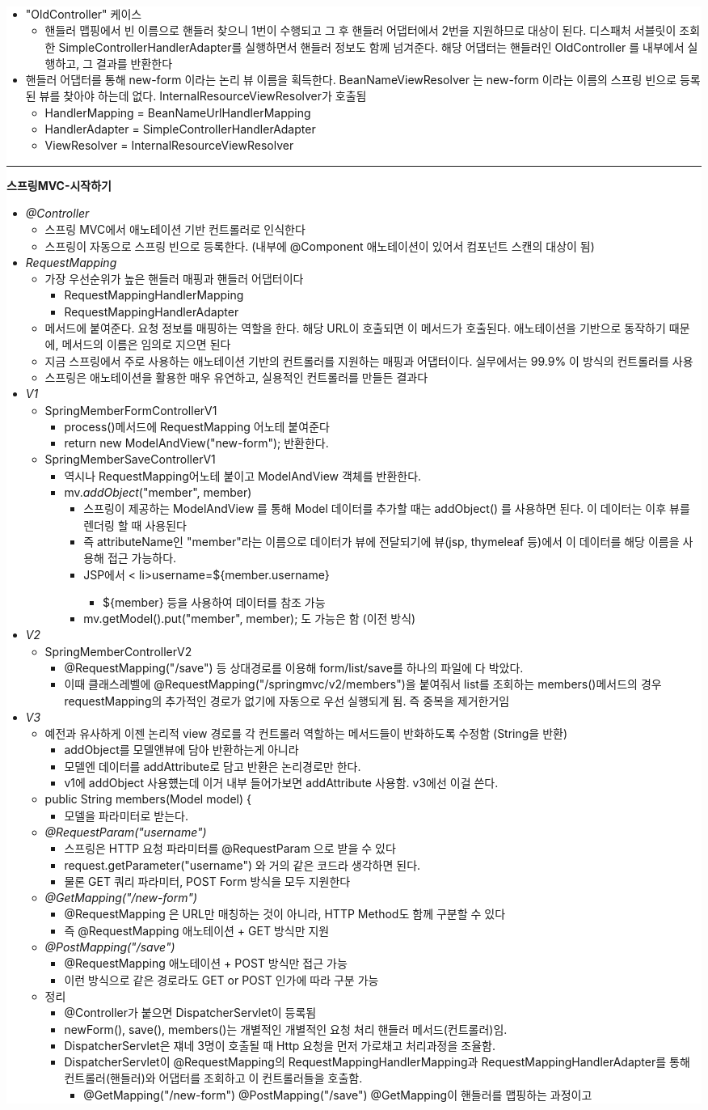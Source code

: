   - "OldController" 케이스
    - 핸들러 맵핑에서 빈 이름으로 핸들러 찾으니 1번이 수행되고 그 후 핸들러 어댑터에서 2번을 지원하므로 대상이 된다. 디스패처 서블릿이 조회한 SimpleControllerHandlerAdapter를 실행하면서 핸들러 정보도 함께 넘겨준다. 해당 어댑터는 핸들러인 OldController 를 내부에서 실행하고, 그 결과를 반환한다
  - 핸들러 어댑터를 통해 new-form 이라는 논리 뷰 이름을 획득한다. BeanNameViewResolver 는 new-form 이라는 이름의 스프링 빈으로 등록된 뷰를 찾아야 하는데 없다. InternalResourceViewResolver가 호출됨
    - HandlerMapping = BeanNameUrlHandlerMapping
    - HandlerAdapter = SimpleControllerHandlerAdapter
    - ViewResolver = InternalResourceViewResolver

----
**스프링MVC-시작하기**
- *@Controller*
  - 스프링 MVC에서 애노테이션 기반 컨트롤러로 인식한다
  - 스프링이 자동으로 스프링 빈으로 등록한다. (내부에 @Component 애노테이션이 있어서 컴포넌트 스캔의 대상이 됨)
- *RequestMapping*
  - 가장 우선순위가 높은 핸들러 매핑과 핸들러 어댑터이다
    - RequestMappingHandlerMapping
    - RequestMappingHandlerAdapter
  - 메서드에 붙여준다. 요청 정보를 매핑하는 역할을 한다. 해당 URL이 호출되면 이 메서드가 호출된다. 애노테이션을 기반으로 동작하기 때문에, 메서드의 이름은 임의로 지으면 된다
  - 지금 스프링에서 주로 사용하는 애노테이션 기반의 컨트롤러를 지원하는 매핑과 어댑터이다. 실무에서는 99.9% 이 방식의 컨트롤러를 사용
  - 스프링은 애노테이션을 활용한 매우 유연하고, 실용적인 컨트롤러를 만들든 결과다
- *V1*
  - SpringMemberFormControllerV1
    - process()메서드에 RequestMapping 어노테 붙여준다
    - return new ModelAndView("new-form"); 반환한다.
  - SpringMemberSaveControllerV1
    - 역시나 RequestMapping어노테 붙이고 ModelAndView 객체를 반환한다.
    - mv.*addObject*("member", member)
      - 스프링이 제공하는 ModelAndView 를 통해 Model 데이터를 추가할 때는 addObject() 를 사용하면 된다. 이 데이터는 이후 뷰를 렌더링 할 때 사용된다
      - 즉 attributeName인 "member"라는 이름으로 데이터가 뷰에 전달되기에 뷰(jsp, thymeleaf 등)에서 이 데이터를 해당 이름을 사용해 접근 가능하다.
      - JSP에서 < li>username=${member.username}</li >
        - ${member} 등을 사용하여 데이터를 참조 가능
      - mv.getModel().put("member", member); 도 가능은 함 (이전 방식)
- *V2*
  - SpringMemberControllerV2
    - @RequestMapping("/save") 등 상대경로를 이용해 form/list/save를 하나의 파일에 다 박았다.
    - 이때 클래스레벨에 @RequestMapping("/springmvc/v2/members")을 붙여줘서 list를 조회하는 members()메서드의 경우 requestMapping의 추가적인 경로가 없기에 자동으로 우선 실행되게 됨. 즉 중복을 제거한거임
- *V3*
  - 예전과 유사하게 이젠 논리적 view 경로를 각 컨트롤러 역할하는 메서드들이 반화하도록 수정함 (String을 반환)
    - addObject를 모델앤뷰에 담아 반환하는게 아니라
    - 모델엔 데이터를 addAttribute로 담고 반환은 논리경로만 한다.
    - v1에 addObject 사용헀는데 이거 내부 들어가보면 addAttribute 사용함. v3에선 이걸 쓴다.
  - public String members(Model model) {
    - 모델을 파라미터로 받는다.
  - *@RequestParam("username")*
    - 스프링은 HTTP 요청 파라미터를 @RequestParam 으로 받을 수 있다
    - request.getParameter("username") 와 거의 같은 코드라 생각하면 된다.
    - 물론 GET 쿼리 파라미터, POST Form 방식을 모두 지원한다
  - *@GetMapping("/new-form")*
    - @RequestMapping 은 URL만 매칭하는 것이 아니라, HTTP Method도 함께 구분할 수 있다
    - 즉 @RequestMapping 애노테이션 + GET 방식만 지원
  - *@PostMapping("/save")*
    - @RequestMapping 애노테이션 + POST 방식만 접근 가능
    - 이런 방식으로 같은 경로라도 GET or POST 인가에 따라 구분 가능
  - 정리
    - @Controller가 붙으면 DispatcherServlet이 등록됨
    - newForm(), save(), members()는 개별적인 개별적인 요청 처리 핸들러 메서드(컨트롤러)임.
    - DispatcherServlet은 쟤네 3명이 호출될 때 Http 요청을 먼저 가로채고 처리과정을 조율함.
    - DispatcherServlet이 @RequestMapping의 RequestMappingHandlerMapping과 RequestMappingHandlerAdapter를 통해 컨트롤러(핸들러)와 어댑터를 조회하고 이 컨트롤러들을 호출함.
      - @GetMapping("/new-form") @PostMapping("/save") @GetMapping이 핸들러를 맵핑하는 과정이고